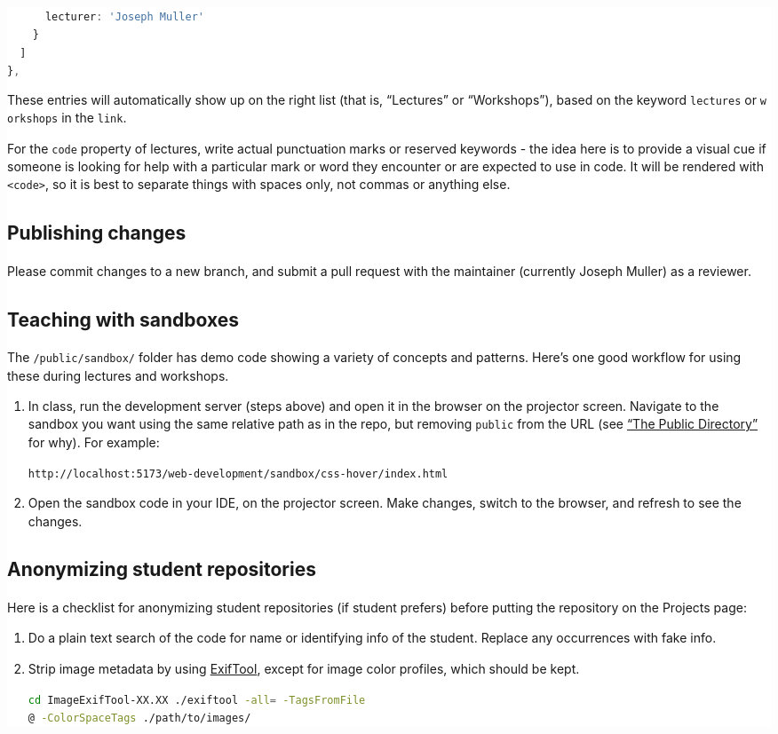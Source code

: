 ```js
      lecturer: 'Joseph Muller'
    }
  ]
},
```

These entries will automatically show up on the right list (that is,
“Lectures” or “Workshops”), based on the keyword `lectures` or `workshops`
in the `link`.

For the `code` property of lectures, write actual punctuation marks or
reserved keywords - the idea here is to provide a visual cue if someone
is looking for help with a particular mark or word they encounter or are
expected to use in code. It will be rendered with `<code>`, so it is
best to separate things with spaces only, not commas or anything else.

## Publishing changes

Please commit changes to a new branch, and submit a pull request with the
maintainer (currently Joseph Muller) as a reviewer.

## Teaching with sandboxes

The `/public/sandbox/` folder has demo code showing a variety of concepts
and patterns. Here’s one good workflow for using these during lectures and
workshops.

1. In class, run the development server (steps above) and open it in the
   browser on the projector screen. Navigate to the sandbox you want using
   the same relative path as in the repo, but removing `public` from the
   URL (see [“The Public
   Directory”](https://vitepress.dev/guide/asset-handling#the-public-directory)
   for why). For example:

   ```
   http://localhost:5173/web-development/sandbox/css-hover/index.html
   ```

2. Open the sandbox code in your IDE, on the projector screen. Make
   changes, switch to the browser, and refresh to see the changes.

## Anonymizing student repositories

Here is a checklist for anonymizing student repositories (if student
prefers) before putting the repository on the Projects page:

1. Do a plain text search of the code for name or identifying info of the
   student. Replace any occurrences with fake info.

2. Strip image metadata by using [ExifTool](https://exiftool.org), except for
   image color profiles, which should be kept.

   ```sh
   cd ImageExifTool-XX.XX ./exiftool -all= -TagsFromFile
   @ -ColorSpaceTags ./path/to/images/
   ```
